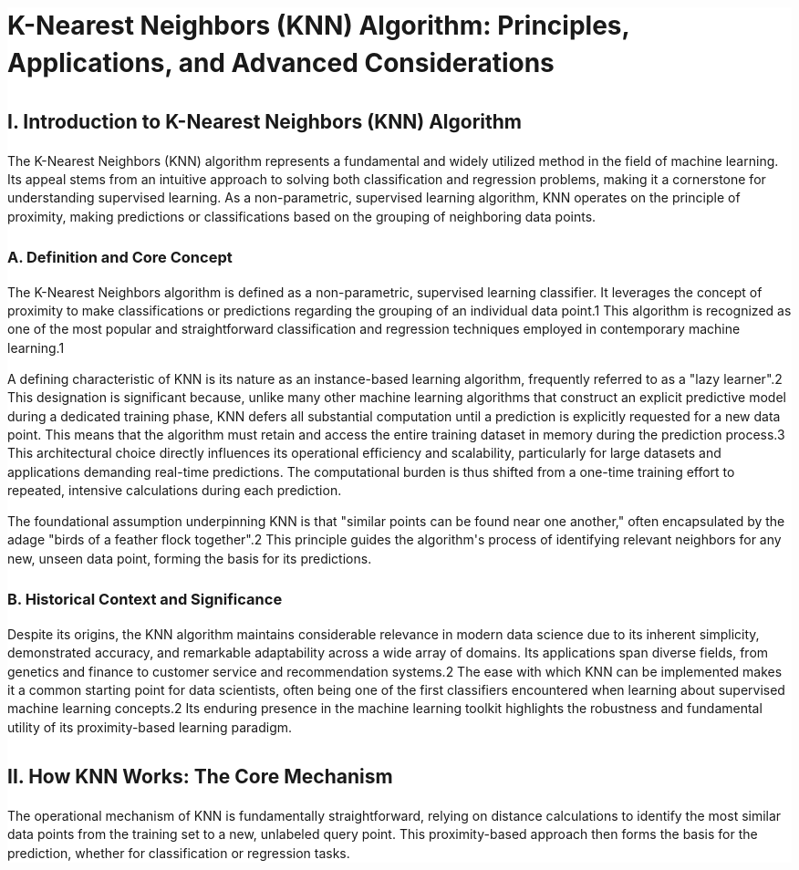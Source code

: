# **K-Nearest Neighbors (KNN) Algorithm: Principles, Applications, and Advanced Considerations**

## **I. Introduction to K-Nearest Neighbors (KNN) Algorithm**

The K-Nearest Neighbors (KNN) algorithm represents a fundamental and widely utilized method in the field of machine learning. Its appeal stems from an intuitive approach to solving both classification and regression problems, making it a cornerstone for understanding supervised learning. As a non-parametric, supervised learning algorithm, KNN operates on the principle of proximity, making predictions or classifications based on the grouping of neighboring data points.

### **A. Definition and Core Concept**

The K-Nearest Neighbors algorithm is defined as a non-parametric, supervised learning classifier. It leverages the concept of proximity to make classifications or predictions regarding the grouping of an individual data point.1 This algorithm is recognized as one of the most popular and straightforward classification and regression techniques employed in contemporary machine learning.1

A defining characteristic of KNN is its nature as an instance-based learning algorithm, frequently referred to as a "lazy learner".2 This designation is significant because, unlike many other machine learning algorithms that construct an explicit predictive model during a dedicated training phase, KNN defers all substantial computation until a prediction is explicitly requested for a new data point. This means that the algorithm must retain and access the entire training dataset in memory during the prediction process.3 This architectural choice directly influences its operational efficiency and scalability, particularly for large datasets and applications demanding real-time predictions. The computational burden is thus shifted from a one-time training effort to repeated, intensive calculations during each prediction.

The foundational assumption underpinning KNN is that "similar points can be found near one another," often encapsulated by the adage "birds of a feather flock together".2 This principle guides the algorithm's process of identifying relevant neighbors for any new, unseen data point, forming the basis for its predictions.

### **B. Historical Context and Significance**

Despite its origins, the KNN algorithm maintains considerable relevance in modern data science due to its inherent simplicity, demonstrated accuracy, and remarkable adaptability across a wide array of domains. Its applications span diverse fields, from genetics and finance to customer service and recommendation systems.2 The ease with which KNN can be implemented makes it a common starting point for data scientists, often being one of the first classifiers encountered when learning about supervised machine learning concepts.2 Its enduring presence in the machine learning toolkit highlights the robustness and fundamental utility of its proximity-based learning paradigm.

## **II. How KNN Works: The Core Mechanism**

The operational mechanism of KNN is fundamentally straightforward, relying on distance calculations to identify the most similar data points from the training set to a new, unlabeled query point. This proximity-based approach then forms the basis for the prediction, whether for classification or regression tasks.
